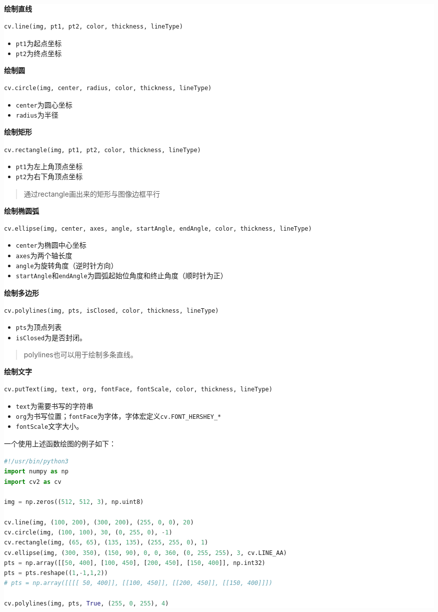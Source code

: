 **绘制直线**
```py
cv.line(img, pt1, pt2, color, thickness, lineType)
```

* `pt1`为起点坐标
* `pt2`为终点坐标

**绘制圆**
```py
cv.circle(img, center, radius, color, thickness, lineType)
```

* `center`为圆心坐标
* `radius`为半径

**绘制矩形**
```py
cv.rectangle(img, pt1, pt2, color, thickness, lineType)
```

* `pt1`为左上角顶点坐标
* `pt2`为右下角顶点坐标

> 通过rectangle画出来的矩形与图像边框平行

**绘制椭圆弧**
```py
cv.ellipse(img, center, axes, angle, startAngle, endAngle, color, thickness, lineType)
```

* `center`为椭圆中心坐标
* `axes`为两个轴长度
* `angle`为旋转角度（逆时针方向）
* `startAngle`和`endAngle`为圆弧起始位角度和终止角度（顺时针为正）

**绘制多边形**
```py
cv.polylines(img, pts, isClosed, color, thickness, lineType)
```

* `pts`为顶点列表
* `isClosed`为是否封闭。

> polylines也可以用于绘制多条直线。

**绘制文字**
```py
cv.putText(img, text, org, fontFace, fontScale, color, thickness, lineType)
```

* `text`为需要书写的字符串
* `org`为书写位置；`fontFace`为字体，字体宏定义`cv.FONT_HERSHEY_*`
* `fontScale`文字大小。

一个使用上述函数绘图的例子如下：

```py
#!/usr/bin/python3
import numpy as np
import cv2 as cv

img = np.zeros((512, 512, 3), np.uint8)

cv.line(img, (100, 200), (300, 200), (255, 0, 0), 20)
cv.circle(img, (100, 100), 30, (0, 255, 0), -1)
cv.rectangle(img, (65, 65), (135, 135), (255, 255, 0), 1)
cv.ellipse(img, (300, 350), (150, 90), 0, 0, 360, (0, 255, 255), 3, cv.LINE_AA)
pts = np.array([[50, 400], [100, 450], [200, 450], [150, 400]], np.int32)
pts = pts.reshape((1,-1,1,2))
# pts = np.array([[[[ 50, 400]], [[100, 450]], [[200, 450]], [[150, 400]]])

cv.polylines(img, pts, True, (255, 0, 255), 4)
```